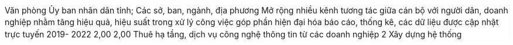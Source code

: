 <td>Văn
phòng
Ủy ban
nhân
dân
tỉnh;
Các sở,
ban,
ngành,
địa
phương</td>
<td rowspan="2">Mở
rộng
nhiều
kênh
tương
tác giữa
cán bộ
với
người
dân,
doanh
nghiệp
nhằm
tăng
hiệu
quả,
hiệu
suất
trong xử
lý công
việc
góp
phần
hiện đại
hóa báo
cáo,
thống
kê, các
dữ liệu
được
cập nhật
trực
tuyến</td>
<td>2019-
2022</td>
<td></td>
<td>2,00</td>
<td></td>
<td>2,00</td>
<td>Thuê hạ
tầng, dịch
vụ công
nghệ
thông tin
từ các
doanh
nghiệp</td>
</tr>
<tr>
<td>2</td>
<td>Xây
dựng hệ
thống